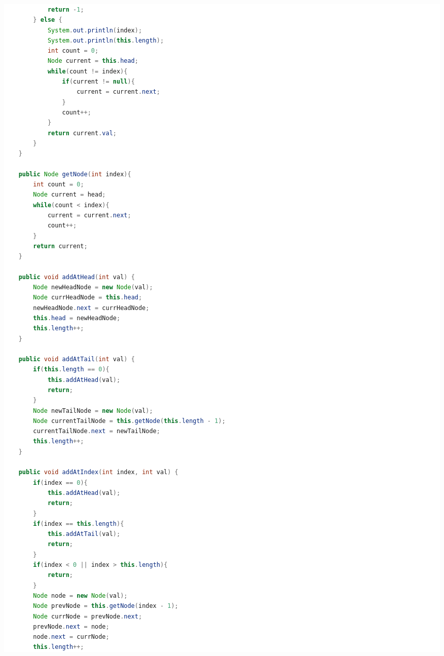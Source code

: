```java
            return -1;
        } else {
            System.out.println(index);
            System.out.println(this.length);
            int count = 0;
            Node current = this.head;
            while(count != index){
                if(current != null){
                    current = current.next;
                }
                count++;
            }
            return current.val;
        }
    }

    public Node getNode(int index){
        int count = 0;
        Node current = head;
        while(count < index){
            current = current.next;
            count++;
        }
        return current;
    }

    public void addAtHead(int val) {
        Node newHeadNode = new Node(val);
        Node currHeadNode = this.head;
        newHeadNode.next = currHeadNode;
        this.head = newHeadNode;
        this.length++;
    }

    public void addAtTail(int val) {
        if(this.length == 0){
            this.addAtHead(val);
            return;
        }
        Node newTailNode = new Node(val);
        Node currentTailNode = this.getNode(this.length - 1);
        currentTailNode.next = newTailNode;
        this.length++;
    }

    public void addAtIndex(int index, int val) {
        if(index == 0){
            this.addAtHead(val);
            return;
        }
        if(index == this.length){
            this.addAtTail(val);
            return;
        }
        if(index < 0 || index > this.length){
            return;
        }
        Node node = new Node(val);
        Node prevNode = this.getNode(index - 1);
        Node currNode = prevNode.next;
        prevNode.next = node;
        node.next = currNode;
        this.length++;
```